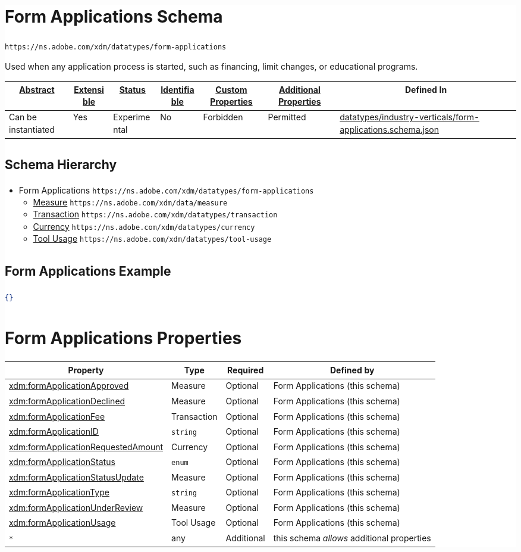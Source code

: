 
# Form Applications Schema

```
https://ns.adobe.com/xdm/datatypes/form-applications
```

Used when any application process is started, such as financing, limit changes, or educational programs.

| [Abstract](../../../abstract.md) | [Extensible](../../../extensions.md) | [Status](../../../status.md) | [Identifiable](../../../id.md) | [Custom Properties](../../../extensions.md) | [Additional Properties](../../../extensions.md) | Defined In |
|----------------------------------|--------------------------------------|------------------------------|--------------------------------|---------------------------------------------|-------------------------------------------------|------------|
| Can be instantiated | Yes | Experimental | No | Forbidden | Permitted | [datatypes/industry-verticals/form-applications.schema.json](datatypes/industry-verticals/form-applications.schema.json) |
## Schema Hierarchy

* Form Applications `https://ns.adobe.com/xdm/datatypes/form-applications`
  * [Measure](../data/measure.schema.md) `https://ns.adobe.com/xdm/data/measure`
  * [Transaction](transaction.schema.md) `https://ns.adobe.com/xdm/datatypes/transaction`
  * [Currency](../currency.schema.md) `https://ns.adobe.com/xdm/datatypes/currency`
  * [Tool Usage](tool-usage.schema.md) `https://ns.adobe.com/xdm/datatypes/tool-usage`


## Form Applications Example
```json
{}
```

# Form Applications Properties

| Property | Type | Required | Defined by |
|----------|------|----------|------------|
| [xdm:formApplicationApproved](#xdmformapplicationapproved) | Measure | Optional | Form Applications (this schema) |
| [xdm:formApplicationDeclined](#xdmformapplicationdeclined) | Measure | Optional | Form Applications (this schema) |
| [xdm:formApplicationFee](#xdmformapplicationfee) | Transaction | Optional | Form Applications (this schema) |
| [xdm:formApplicationID](#xdmformapplicationid) | `string` | Optional | Form Applications (this schema) |
| [xdm:formApplicationRequestedAmount](#xdmformapplicationrequestedamount) | Currency | Optional | Form Applications (this schema) |
| [xdm:formApplicationStatus](#xdmformapplicationstatus) | `enum` | Optional | Form Applications (this schema) |
| [xdm:formApplicationStatusUpdate](#xdmformapplicationstatusupdate) | Measure | Optional | Form Applications (this schema) |
| [xdm:formApplicationType](#xdmformapplicationtype) | `string` | Optional | Form Applications (this schema) |
| [xdm:formApplicationUnderReview](#xdmformapplicationunderreview) | Measure | Optional | Form Applications (this schema) |
| [xdm:formApplicationUsage](#xdmformapplicationusage) | Tool Usage | Optional | Form Applications (this schema) |
| `*` | any | Additional | this schema *allows* additional properties |
